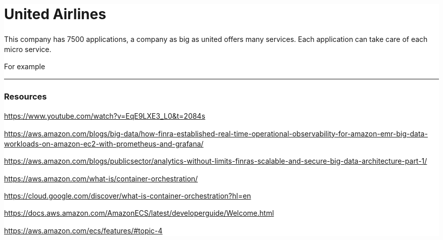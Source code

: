 # United Airlines 
This company has 7500 applications, a company as big as united offers many services. Each application can take care of each micro service. 

For example 



--- 
### Resources
https://www.youtube.com/watch?v=EqE9LXE3_L0&t=2084s

https://aws.amazon.com/blogs/big-data/how-finra-established-real-time-operational-observability-for-amazon-emr-big-data-workloads-on-amazon-ec2-with-prometheus-and-grafana/

https://aws.amazon.com/blogs/publicsector/analytics-without-limits-finras-scalable-and-secure-big-data-architecture-part-1/

https://aws.amazon.com/what-is/container-orchestration/

https://cloud.google.com/discover/what-is-container-orchestration?hl=en

https://docs.aws.amazon.com/AmazonECS/latest/developerguide/Welcome.html

https://aws.amazon.com/ecs/features/#topic-4